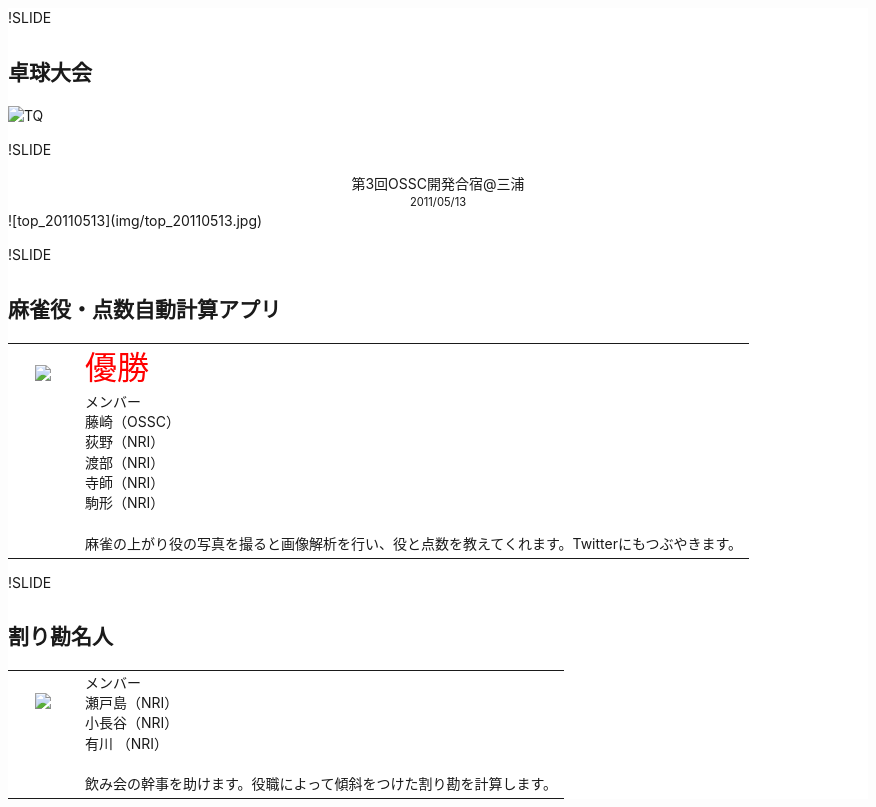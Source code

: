 !SLIDE
## 卓球大会
![TQ](img/tq.jpg)

!SLIDE
<div align="center" style="font-size: 1.0em">
第3回OSSC開発合宿@三浦
</div>
<div align="center" style="font-size: 0.8em">
2011/05/13
</div>
![top_20110513](img/top_20110513.jpg)


!SLIDE
## 麻雀役・点数自動計算アプリ
<table>
<tr>
  <td><img src="img/2011_01.jpg" style="margin: 20px;"/></td>
  <td>
    <font color="red" size="6.0em">優勝</font> <br />
    メンバー     <br />
    藤崎（OSSC） <br />
    荻野（NRI） <br />
    渡部（NRI） <br />
    寺師（NRI） <br />
    駒形（NRI） <br />
    <br />
麻雀の上がり役の写真を撮ると画像解析を行い、役と点数を教えてくれます。Twitterにもつぶやきます。
  </td>
</tr>
</table>

!SLIDE
## 割り勘名人
<table>
<tr>
  <td><img src="img/2011_02.jpg" style="margin: 20px;"/></td>
  <td>
    メンバー     <br />
    瀬戸島（NRI） <br />
    小長谷（NRI） <br />
    有川  （NRI） <br />
    <br />
飲み会の幹事を助けます。役職によって傾斜をつけた割り勘を計算します。
  </td>
</tr>
</table>
